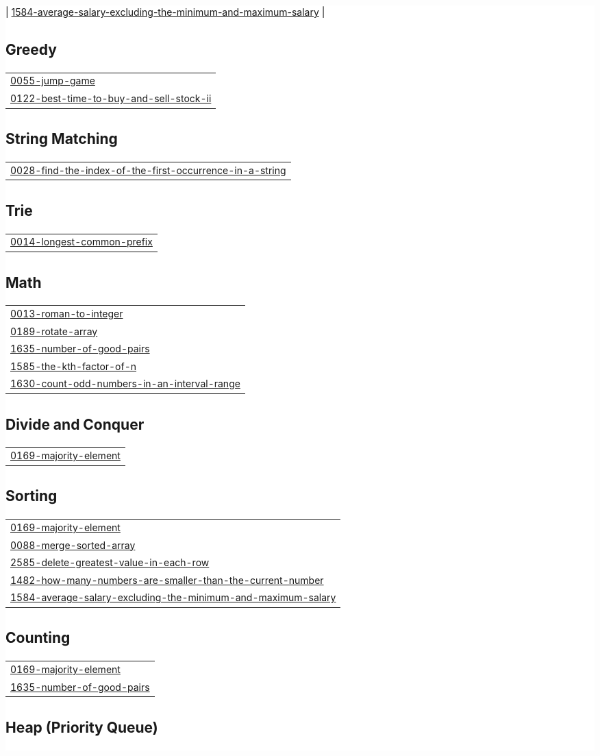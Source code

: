 | [1584-average-salary-excluding-the-minimum-and-maximum-salary](https://github.com/ashmi-t/Leetcode/tree/master/1584-average-salary-excluding-the-minimum-and-maximum-salary) |
## Greedy
|  |
| ------- |
| [0055-jump-game](https://github.com/ashmi-t/Leetcode/tree/master/0055-jump-game) |
| [0122-best-time-to-buy-and-sell-stock-ii](https://github.com/ashmi-t/Leetcode/tree/master/0122-best-time-to-buy-and-sell-stock-ii) |
## String Matching
|  |
| ------- |
| [0028-find-the-index-of-the-first-occurrence-in-a-string](https://github.com/ashmi-t/Leetcode/tree/master/0028-find-the-index-of-the-first-occurrence-in-a-string) |
## Trie
|  |
| ------- |
| [0014-longest-common-prefix](https://github.com/ashmi-t/Leetcode/tree/master/0014-longest-common-prefix) |
## Math
|  |
| ------- |
| [0013-roman-to-integer](https://github.com/ashmi-t/Leetcode/tree/master/0013-roman-to-integer) |
| [0189-rotate-array](https://github.com/ashmi-t/Leetcode/tree/master/0189-rotate-array) |
| [1635-number-of-good-pairs](https://github.com/ashmi-t/Leetcode/tree/master/1635-number-of-good-pairs) |
| [1585-the-kth-factor-of-n](https://github.com/ashmi-t/Leetcode/tree/master/1585-the-kth-factor-of-n) |
| [1630-count-odd-numbers-in-an-interval-range](https://github.com/ashmi-t/Leetcode/tree/master/1630-count-odd-numbers-in-an-interval-range) |
## Divide and Conquer
|  |
| ------- |
| [0169-majority-element](https://github.com/ashmi-t/Leetcode/tree/master/0169-majority-element) |
## Sorting
|  |
| ------- |
| [0169-majority-element](https://github.com/ashmi-t/Leetcode/tree/master/0169-majority-element) |
| [0088-merge-sorted-array](https://github.com/ashmi-t/Leetcode/tree/master/0088-merge-sorted-array) |
| [2585-delete-greatest-value-in-each-row](https://github.com/ashmi-t/Leetcode/tree/master/2585-delete-greatest-value-in-each-row) |
| [1482-how-many-numbers-are-smaller-than-the-current-number](https://github.com/ashmi-t/Leetcode/tree/master/1482-how-many-numbers-are-smaller-than-the-current-number) |
| [1584-average-salary-excluding-the-minimum-and-maximum-salary](https://github.com/ashmi-t/Leetcode/tree/master/1584-average-salary-excluding-the-minimum-and-maximum-salary) |
## Counting
|  |
| ------- |
| [0169-majority-element](https://github.com/ashmi-t/Leetcode/tree/master/0169-majority-element) |
| [1635-number-of-good-pairs](https://github.com/ashmi-t/Leetcode/tree/master/1635-number-of-good-pairs) |
## Heap (Priority Queue)
|  |
| ------- |